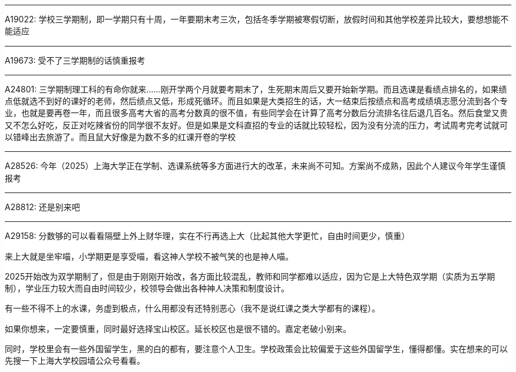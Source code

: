 ***

A19022: 学校三学期制，即一学期只有十周，一年要期末考三次，包括冬季学期被寒假切断，放假时间和其他学校差异比较大，要想想能不能适应

***

A19673: 受不了三学期制的话慎重报考

***

A24801: 三学期制理工科的有命你就来……刚开学两个月就要考期末了，生死期末周后又要开始新学期。而且选课是看绩点排名的，如果绩点低就选不到好的课好的老师，然后绩点又低，形成死循环。而且如果是大类招生的话，大一结束后按绩点和高考成绩填志愿分流到各个专业，也就是要再卷一年，而且很多高考大省的高考分数真的很不值，有些同学会在计算了高考分数后分流排名往后退几百名。然后食堂又贵又不怎么好吃，反正对吃辣省份的同学很不友好。但是如果是文科直招的专业的话就比较轻松，因为没有分流的压力，考试周考完考试就可以错峰出去旅游了。而且鼠大好像是为数不多的红课开卷的学校

***

A28526: 今年（2025）上海大学正在学制、选课系统等多方面进行大的改革，未来尚不可知。方案尚不成熟，因此个人建议今年学生谨慎报考

***

A28812: 还是别来吧

***

A29158: 分数够的可以看看隔壁上外上财华理，实在不行再选上大（比起其他大学更忙，自由时间更少，慎重）

来上大就是坐牢喵，小学期更是享受喵，看这神人学校不被气笑的也是神人喵。

2025开始改为双学期制了，但是由于刚刚开始改，各方面比较混乱，教师和同学都难以适应，因为它是上大特色双学期（实质为五学期制），学业压力较大而自由时间较少，校领导会做出各种神人决策和制度设计。

有一些不得不上的水课，务虚到极点，什么用都没有还特别恶心（我不是说红课之类大学都有的课程）。

如果你想来，一定要慎重，同时最好选择宝山校区。延长校区也是很不错的。嘉定老破小别来。

同时，学校里会有一些外国留学生，黑的白的都有，要注意个人卫生。学校政策会比较偏爱于这些外国留学生，懂得都懂。实在想来的可以先搜一下上海大学校园墙公众号看看。